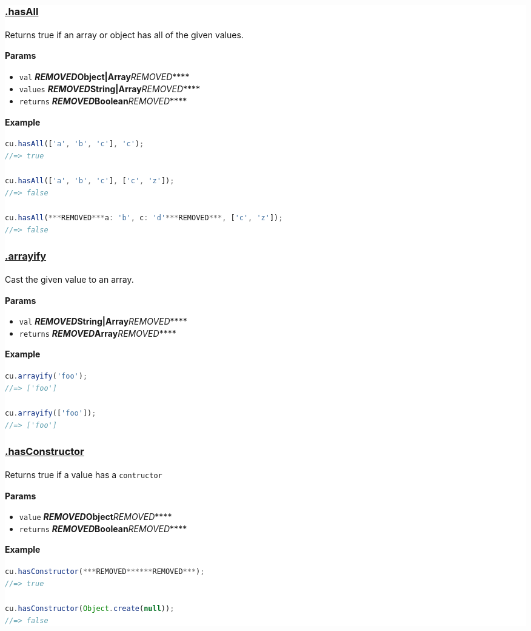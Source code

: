 ### [.hasAll](index.js#L90)

Returns true if an array or object has all of the given values.

**Params**

* `val` *****REMOVED***Object|Array***REMOVED*****
* `values` *****REMOVED***String|Array***REMOVED*****
* `returns` *****REMOVED***Boolean***REMOVED*****

**Example**

```js
cu.hasAll(['a', 'b', 'c'], 'c');
//=> true

cu.hasAll(['a', 'b', 'c'], ['c', 'z']);
//=> false

cu.hasAll(***REMOVED***a: 'b', c: 'd'***REMOVED***, ['c', 'z']);
//=> false
```

### [.arrayify](index.js#L117)

Cast the given value to an array.

**Params**

* `val` *****REMOVED***String|Array***REMOVED*****
* `returns` *****REMOVED***Array***REMOVED*****

**Example**

```js
cu.arrayify('foo');
//=> ['foo']

cu.arrayify(['foo']);
//=> ['foo']
```

### [.hasConstructor](index.js#L152)

Returns true if a value has a `contructor`

**Params**

* `value` *****REMOVED***Object***REMOVED*****
* `returns` *****REMOVED***Boolean***REMOVED*****

**Example**

```js
cu.hasConstructor(***REMOVED******REMOVED***);
//=> true

cu.hasConstructor(Object.create(null));
//=> false
```
